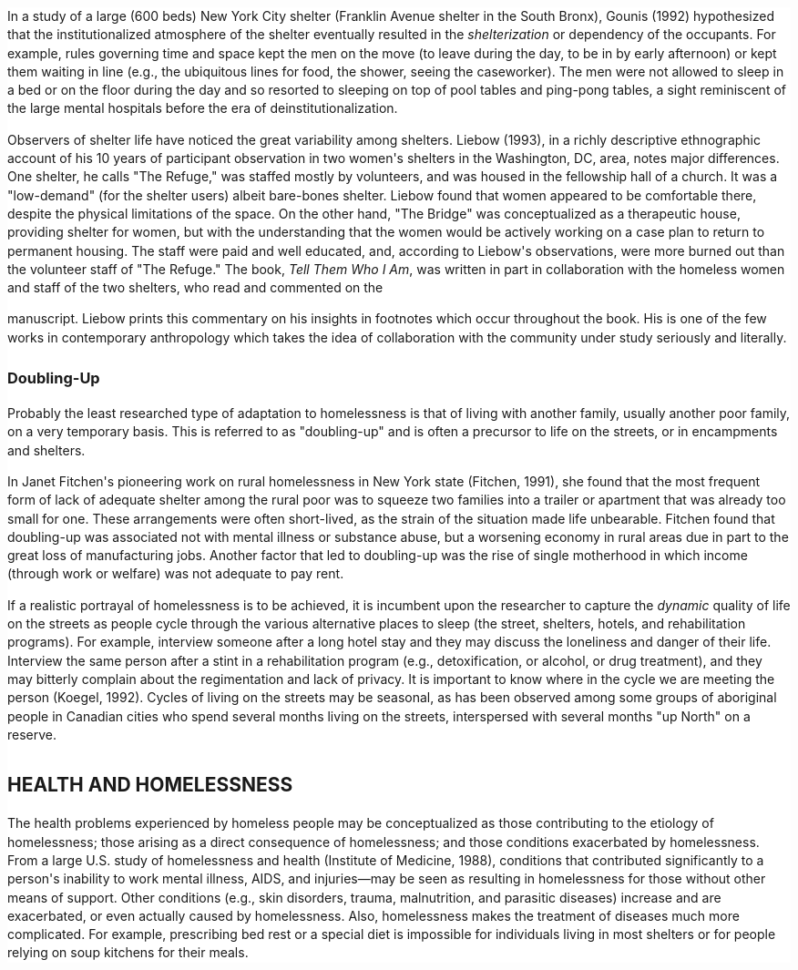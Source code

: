 In a study of a large (600 beds) New York City shelter (Franklin Avenue shelter in the South Bronx), Gounis (1992) hypothesized that the institutionalized atmosphere of the shelter eventually resulted in the *shelterization* or dependency of the occupants. For example, rules governing time and space kept the men on the move (to leave during the day, to be in by early afternoon) or kept them waiting in line (e.g., the ubiquitous lines for food, the shower, seeing the caseworker). The men were not allowed to sleep in a bed or on the floor during the day and so resorted to sleeping on top of pool tables and ping-pong tables, a sight reminiscent of the large mental hospitals before the era of deinstitutionalization.

Observers of shelter life have noticed the great variability among shelters. Liebow (1993), in a richly descriptive ethnographic account of his 10 years of participant observation in two women's shelters in the Washington, DC, area, notes major differences. One shelter, he calls "The Refuge," was staffed mostly by volunteers, and was housed in the fellowship hall of a church. It was a "low-demand" (for the shelter users) albeit bare-bones shelter. Liebow found that women appeared to be comfortable there, despite the physical limitations of the space. On the other hand, "The Bridge" was conceptualized as a therapeutic house, providing shelter for women, but with the understanding that the women would be actively working on a case plan to return to permanent housing. The staff were paid and well educated, and, according to Liebow's observations, were more burned out than the volunteer staff of "The Refuge." The book, *Tell Them Who I Am*, was written in part in collaboration with the homeless women and staff of the two shelters, who read and commented on the

manuscript. Liebow prints this commentary on his insights in footnotes which occur throughout the book. His is one of the few works in contemporary anthropology which takes the idea of collaboration with the community under study seriously and literally.

### **Doubling-Up**

Probably the least researched type of adaptation to homelessness is that of living with another family, usually another poor family, on a very temporary basis. This is referred to as "doubling-up" and is often a precursor to life on the streets, or in encampments and shelters.

In Janet Fitchen's pioneering work on rural homelessness in New York state (Fitchen, 1991), she found that the most frequent form of lack of adequate shelter among the rural poor was to squeeze two families into a trailer or apartment that was already too small for one. These arrangements were often short-lived, as the strain of the situation made life unbearable. Fitchen found that doubling-up was associated not with mental illness or substance abuse, but a worsening economy in rural areas due in part to the great loss of manufacturing jobs. Another factor that led to doubling-up was the rise of single motherhood in which income (through work or welfare) was not adequate to pay rent.

If a realistic portrayal of homelessness is to be achieved, it is incumbent upon the researcher to capture the *dynamic* quality of life on the streets as people cycle through the various alternative places to sleep (the street, shelters, hotels, and rehabilitation programs). For example, interview someone after a long hotel stay and they may discuss the loneliness and danger of their life. Interview the same person after a stint in a rehabilitation program (e.g., detoxification, or alcohol, or drug treatment), and they may bitterly complain about the regimentation and lack of privacy. It is important to know where in the cycle we are meeting the person (Koegel, 1992). Cycles of living on the streets may be seasonal, as has been observed among some groups of aboriginal people in Canadian cities who spend several months living on the streets, interspersed with several months "up North" on a reserve.

## **HEALTH AND HOMELESSNESS**

The health problems experienced by homeless people may be conceptualized as those contributing to the etiology of homelessness; those arising as a direct consequence of homelessness; and those conditions exacerbated by homelessness. From a large U.S. study of homelessness and health (Institute of Medicine, 1988), conditions that contributed significantly to a person's inability to work mental illness, AIDS, and injuries—may be seen as resulting in homelessness for those without other means of support. Other conditions (e.g., skin disorders, trauma, malnutrition, and parasitic diseases) increase and are exacerbated, or even actually caused by homelessness. Also, homelessness makes the treatment of diseases much more complicated. For example, prescribing bed rest or a special diet is impossible for individuals living in most shelters or for people relying on soup kitchens for their meals.
